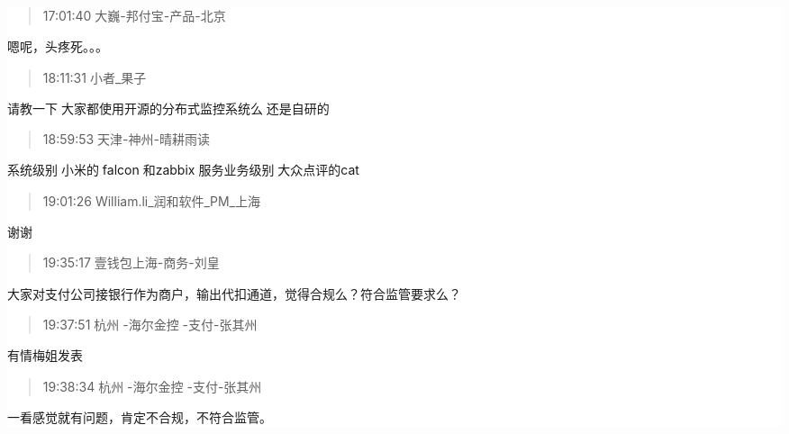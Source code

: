 > 17:01:40  大巍-邦付宝-产品-北京  
   
嗯呢，头疼死。。。  
   
> 18:11:31  小者_果子  
   
请教一下 大家都使用开源的分布式监控系统么 还是自研的  
   
> 18:59:53  天津-神州-晴耕雨读  
   
系统级别 小米的 falcon 和zabbix   服务业务级别 大众点评的cat  
   
> 19:01:26  William.li_润和软件_PM_上海  
   
谢谢   
   
> 19:35:17  壹钱包上海-商务-刘皇  
   
大家对支付公司接银行作为商户，输出代扣通道，觉得合规么？符合监管要求么？  
   
> 19:37:51  杭州 -海尔金控 -支付-张其州  
   
有情梅姐发表  
   
> 19:38:34  杭州 -海尔金控 -支付-张其州  
   
一看感觉就有问题，肯定不合规，不符合监管。  
   
